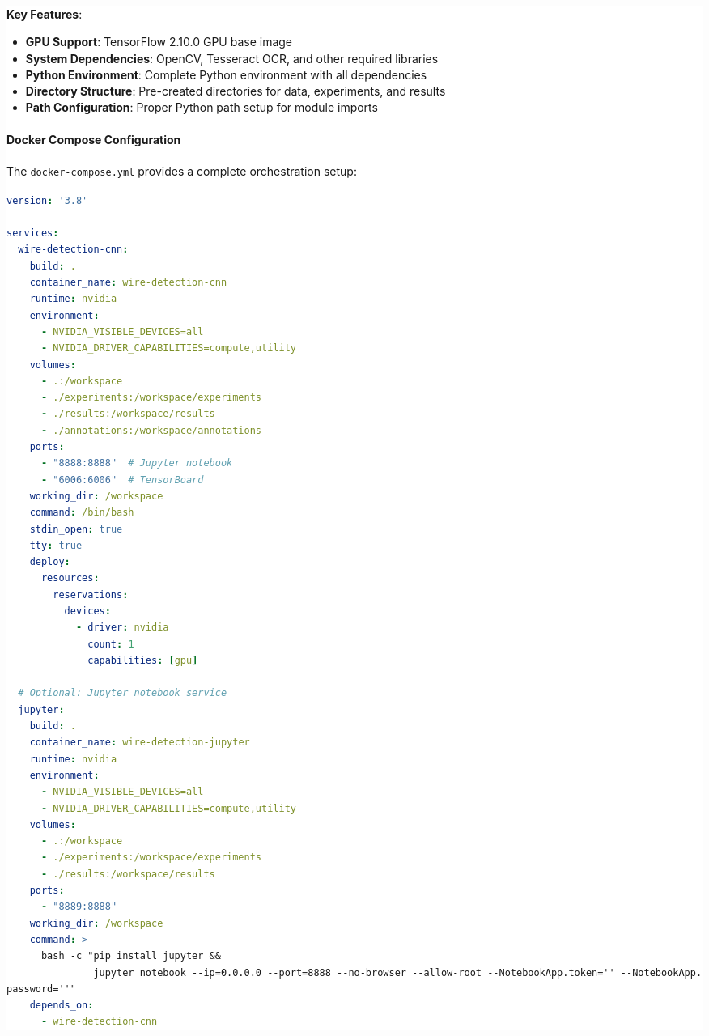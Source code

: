 **Key Features**:
- **GPU Support**: TensorFlow 2.10.0 GPU base image
- **System Dependencies**: OpenCV, Tesseract OCR, and other required libraries
- **Python Environment**: Complete Python environment with all dependencies
- **Directory Structure**: Pre-created directories for data, experiments, and results
- **Path Configuration**: Proper Python path setup for module imports

#### Docker Compose Configuration
The `docker-compose.yml` provides a complete orchestration setup:

```yaml
version: '3.8'

services:
  wire-detection-cnn:
    build: .
    container_name: wire-detection-cnn
    runtime: nvidia
    environment:
      - NVIDIA_VISIBLE_DEVICES=all
      - NVIDIA_DRIVER_CAPABILITIES=compute,utility
    volumes:
      - .:/workspace
      - ./experiments:/workspace/experiments
      - ./results:/workspace/results
      - ./annotations:/workspace/annotations
    ports:
      - "8888:8888"  # Jupyter notebook
      - "6006:6006"  # TensorBoard
    working_dir: /workspace
    command: /bin/bash
    stdin_open: true
    tty: true
    deploy:
      resources:
        reservations:
          devices:
            - driver: nvidia
              count: 1
              capabilities: [gpu]

  # Optional: Jupyter notebook service
  jupyter:
    build: .
    container_name: wire-detection-jupyter
    runtime: nvidia
    environment:
      - NVIDIA_VISIBLE_DEVICES=all
      - NVIDIA_DRIVER_CAPABILITIES=compute,utility
    volumes:
      - .:/workspace
      - ./experiments:/workspace/experiments
      - ./results:/workspace/results
    ports:
      - "8889:8888"
    working_dir: /workspace
    command: >
      bash -c "pip install jupyter && 
               jupyter notebook --ip=0.0.0.0 --port=8888 --no-browser --allow-root --NotebookApp.token='' --NotebookApp.password=''"
    depends_on:
      - wire-detection-cnn
```
